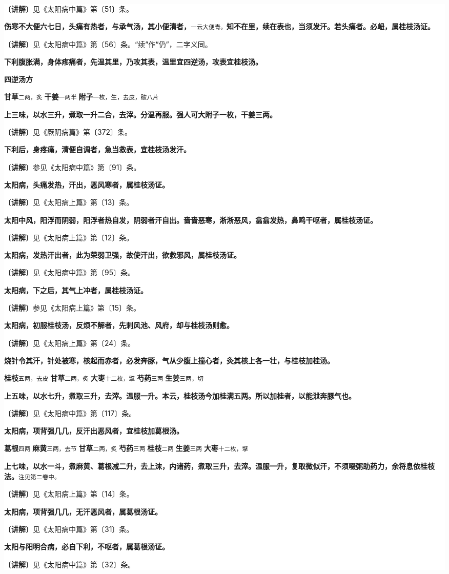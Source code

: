 〔**讲解**〕见《太阳病中篇》第〔51〕条。

**伤寒不大便六七日，头痛有热者，与承气汤，其小便清者，**<small>一云大便青。</small>**知不在里，续在表也，当须发汗。若头痛者。必衄，属桂枝汤证。**

〔**讲解**〕见《太阳病中篇》第〔56〕条。“续”作“仍”，二字义同。

**下利腹胀满，身体疼痛者，先温其里，乃攻其表，温里宜四逆汤，攻表宜桂枝汤。**

**四逆汤方**

**甘草**<small>二两，炙</small> **干姜**<small>一两半</small> **附子**<small>一枚，生，去皮，破八片</small>

**上三味，以水三升，煮取一升二合，去滓。分温再服。强人可大附子一枚，干姜三两。**

〔**讲解**〕见《厥阴病篇》第〔372〕条。

**下利后，身疼痛，清便自调者，急当救表，宜桂枝汤发汗。**

〔**讲解**〕参见《太阳病中篇》第〔91〕条。

**太阳病，头痛发热，汗出，恶风寒者，属桂枝汤证。**

〔**讲解**〕见《太阳病上篇》第〔13〕条。

**太阳中风，阳浮而阴弱，阳浮者热自发，阴弱者汗自出。啬啬恶寒，淅淅恶风，翕翕发热，鼻鸣干呕者，属桂枝汤证。**

〔**讲解**〕见《太阳病上篇》第〔12〕条。

**太阳病，发热汗出者，此为荣弱卫强，故使汗出，欲救邪风，属桂枝汤证。**

〔**讲解**〕见《太阳病中篇》第〔95〕条。

**太阳病，下之后，其气上冲者，属桂枝汤证。**

〔**讲解**〕参见《太阳病上篇》第〔15〕条。

**太阳病，初服桂枝汤，反烦不解者，先刺风池、风府，却与桂枝汤则愈。**

〔**讲解**〕见《太阳病上篇》第〔24〕条。

**烧针令其汗，针处被寒，核起而赤者，必发奔豚，气从少腹上撞心者，灸其核上各一壮，与桂枝加桂汤。**

**桂枝**<small>五两，去皮</small> **甘草**<small>二两，炙</small> **大枣**<small>十二枚，擘</small> **芍药**<small>三两</small> **生姜**<small>三两，切</small>

**上五味，以水七升，煮取三升，去滓。温服一升。本云，桂枝汤今加桂满五两。所以加桂者，以能泄奔豚气也。**

〔**讲解**〕见《太阳病中篇》第〔117〕条。

**太阳病，项背强几几，反汗出恶风者，宜桂枝加葛根汤。**

**葛根**<small>四两</small> **麻黄**<small>三两，去节</small> **甘草**<small>二两，炙</small> **芍药**<small>三两</small> **桂枝**<small>二两</small> **生姜**<small>三两</small> **大枣**<small>十二枚，擘</small>

**上七味，以水一斗，煮麻黄、葛根减二升，去上沫，内诸药，煮取三升，去滓。温服一升，复取微似汗，不须啜粥助药力，余将息依桂枝法。**<small>注见第二卷中。</small>

〔**讲解**〕见《太阳病上篇》第〔14〕条。

**太阳病，项背强几几，无汗恶风者，属葛根汤证。**

〔**讲解**〕见《太阳病中篇》第〔31〕条。

**太阳与阳明合病，必自下利，不呕者，属葛根汤证。**

〔**讲解**〕见《太阳病中篇》第〔32〕条。
